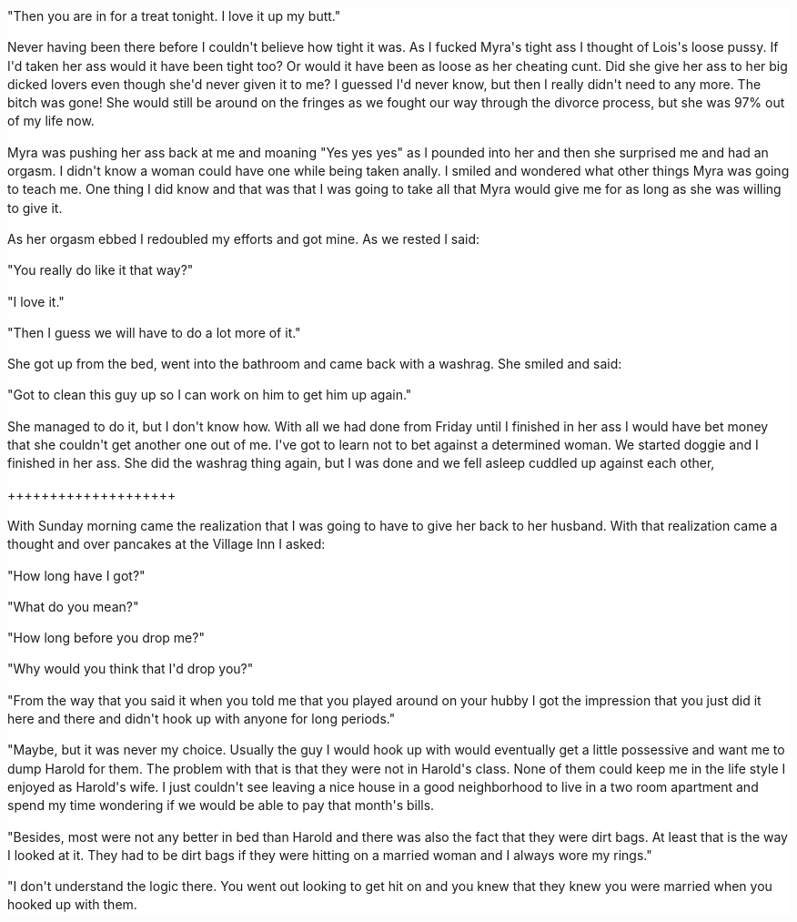 "Then you are in for a treat tonight. I love it up my butt." 

Never having been there before I couldn't believe how tight it was. As I fucked Myra's tight ass I thought of Lois's loose pussy. If I'd taken her ass would it have been tight too? Or would it have been as loose as her cheating cunt. Did she give her ass to her big dicked lovers even though she'd never given it to me? I guessed I'd never know, but then I really didn't need to any more. The bitch was gone! She would still be around on the fringes as we fought our way through the divorce process, but she was 97% out of my life now. 

Myra was pushing her ass back at me and moaning "Yes yes yes" as I pounded into her and then she surprised me and had an orgasm. I didn't know a woman could have one while being taken anally. I smiled and wondered what other things Myra was going to teach me. One thing I did know and that was that I was going to take all that Myra would give me for as long as she was willing to give it. 

As her orgasm ebbed I redoubled my efforts and got mine. As we rested I said: 

"You really do like it that way?" 

"I love it." 

"Then I guess we will have to do a lot more of it." 

She got up from the bed, went into the bathroom and came back with a washrag. She smiled and said: 

"Got to clean this guy up so I can work on him to get him up again." 

She managed to do it, but I don't know how. With all we had done from Friday until I finished in her ass I would have bet money that she couldn't get another one out of me. I've got to learn not to bet against a determined woman. We started doggie and I finished in her ass. She did the washrag thing again, but I was done and we fell asleep cuddled up against each other, 

++++++++++++++++++++ 

With Sunday morning came the realization that I was going to have to give her back to her husband. With that realization came a thought and over pancakes at the Village Inn I asked: 

"How long have I got?" 

"What do you mean?" 

"How long before you drop me?" 

"Why would you think that I'd drop you?" 

"From the way that you said it when you told me that you played around on your hubby I got the impression that you just did it here and there and didn't hook up with anyone for long periods." 

"Maybe, but it was never my choice. Usually the guy I would hook up with would eventually get a little possessive and want me to dump Harold for them. The problem with that is that they were not in Harold's class. None of them could keep me in the life style I enjoyed as Harold's wife. I just couldn't see leaving a nice house in a good neighborhood to live in a two room apartment and spend my time wondering if we would be able to pay that month's bills. 

"Besides, most were not any better in bed than Harold and there was also the fact that they were dirt bags. At least that is the way I looked at it. They had to be dirt bags if they were hitting on a married woman and I always wore my rings." 

"I don't understand the logic there. You went out looking to get hit on and you knew that they knew you were married when you hooked up with them. 
